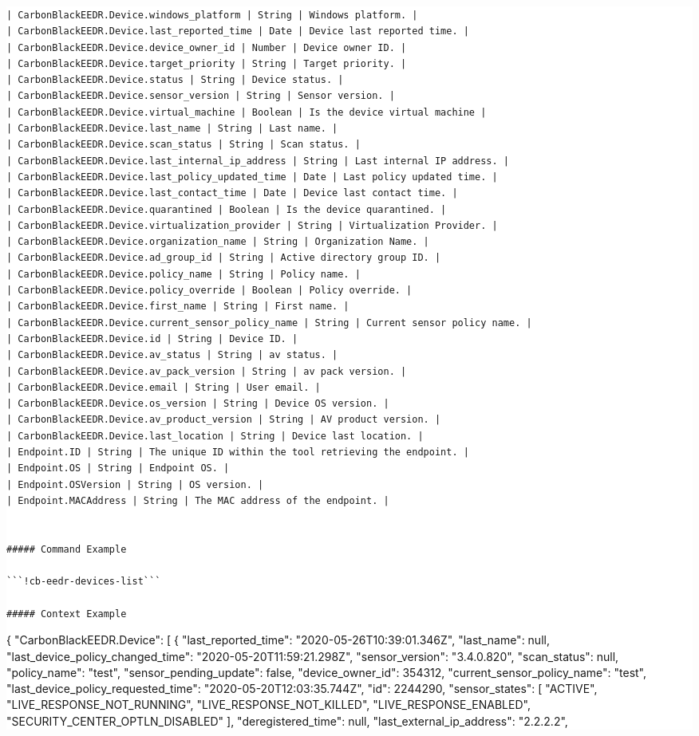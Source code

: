 ```
| CarbonBlackEEDR.Device.windows_platform | String | Windows platform. | 
| CarbonBlackEEDR.Device.last_reported_time | Date | Device last reported time. | 
| CarbonBlackEEDR.Device.device_owner_id | Number | Device owner ID. | 
| CarbonBlackEEDR.Device.target_priority | String | Target priority. | 
| CarbonBlackEEDR.Device.status | String | Device status. | 
| CarbonBlackEEDR.Device.sensor_version | String | Sensor version. | 
| CarbonBlackEEDR.Device.virtual_machine | Boolean | Is the device virtual machine | 
| CarbonBlackEEDR.Device.last_name | String | Last name. | 
| CarbonBlackEEDR.Device.scan_status | String | Scan status. | 
| CarbonBlackEEDR.Device.last_internal_ip_address | String | Last internal IP address. | 
| CarbonBlackEEDR.Device.last_policy_updated_time | Date | Last policy updated time. | 
| CarbonBlackEEDR.Device.last_contact_time | Date | Device last contact time. | 
| CarbonBlackEEDR.Device.quarantined | Boolean | Is the device quarantined. | 
| CarbonBlackEEDR.Device.virtualization_provider | String | Virtualization Provider. | 
| CarbonBlackEEDR.Device.organization_name | String | Organization Name. | 
| CarbonBlackEEDR.Device.ad_group_id | String | Active directory group ID. | 
| CarbonBlackEEDR.Device.policy_name | String | Policy name. | 
| CarbonBlackEEDR.Device.policy_override | Boolean | Policy override. | 
| CarbonBlackEEDR.Device.first_name | String | First name. | 
| CarbonBlackEEDR.Device.current_sensor_policy_name | String | Current sensor policy name. | 
| CarbonBlackEEDR.Device.id | String | Device ID. | 
| CarbonBlackEEDR.Device.av_status | String | av status. | 
| CarbonBlackEEDR.Device.av_pack_version | String | av pack version. | 
| CarbonBlackEEDR.Device.email | String | User email. | 
| CarbonBlackEEDR.Device.os_version | String | Device OS version. | 
| CarbonBlackEEDR.Device.av_product_version | String | AV product version. | 
| CarbonBlackEEDR.Device.last_location | String | Device last location. | 
| Endpoint.ID | String | The unique ID within the tool retrieving the endpoint. | 
| Endpoint.OS | String | Endpoint OS. | 
| Endpoint.OSVersion | String | OS version. | 
| Endpoint.MACAddress | String | The MAC address of the endpoint. | 


##### Command Example

```!cb-eedr-devices-list```

##### Context Example

```
{
    "CarbonBlackEEDR.Device": [
        {
            "last_reported_time": "2020-05-26T10:39:01.346Z", 
            "last_name": null, 
            "last_device_policy_changed_time": "2020-05-20T11:59:21.298Z", 
            "sensor_version": "3.4.0.820", 
            "scan_status": null, 
            "policy_name": "test", 
            "sensor_pending_update": false, 
            "device_owner_id": 354312, 
            "current_sensor_policy_name": "test", 
            "last_device_policy_requested_time": "2020-05-20T12:03:35.744Z", 
            "id": 2244290, 
            "sensor_states": [
                "ACTIVE", 
                "LIVE_RESPONSE_NOT_RUNNING", 
                "LIVE_RESPONSE_NOT_KILLED", 
                "LIVE_RESPONSE_ENABLED", 
                "SECURITY_CENTER_OPTLN_DISABLED"
            ], 
            "deregistered_time": null, 
            "last_external_ip_address": "2.2.2.2", 